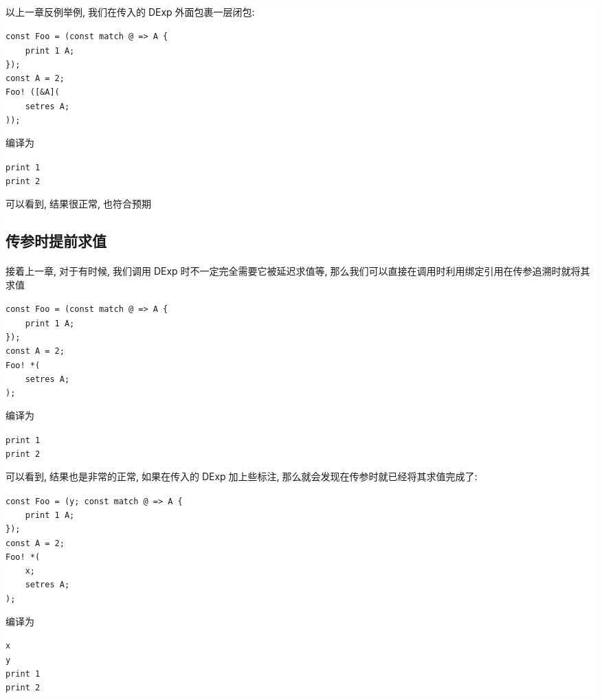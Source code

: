 以上一章反例举例, 我们在传入的 DExp 外面包裹一层闭包:
```
const Foo = (const match @ => A {
    print 1 A;
});
const A = 2;
Foo! ([&A](
    setres A;
));
```
编译为
```
print 1
print 2
```
可以看到, 结果很正常, 也符合预期


传参时提前求值
-------------------------------------------------------------------------------
接着上一章, 对于有时候, 我们调用 DExp 时不一定完全需要它被延迟求值等,
那么我们可以直接在调用时利用绑定引用在传参追溯时就将其求值
```
const Foo = (const match @ => A {
    print 1 A;
});
const A = 2;
Foo! *(
    setres A;
);
```
编译为
```
print 1
print 2
```
可以看到, 结果也是非常的正常,
如果在传入的 DExp 加上些标注, 那么就会发现在传参时就已经将其求值完成了:
```
const Foo = (y; const match @ => A {
    print 1 A;
});
const A = 2;
Foo! *(
    x;
    setres A;
);
```
编译为
```
x
y
print 1
print 2
```

